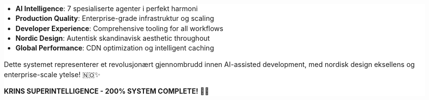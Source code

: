 - **AI Intelligence**: 7 spesialiserte agenter i perfekt harmoni
- **Production Quality**: Enterprise-grade infrastruktur og scaling
- **Developer Experience**: Comprehensive tooling for all workflows
- **Nordic Design**: Autentisk skandinavisk aesthetic throughout
- **Global Performance**: CDN optimization og intelligent caching

Dette systemet representerer et revolusjonært gjennombrudd innen AI-assisted development, med nordisk design eksellens og enterprise-scale ytelse! 🇳🇴✨

**KRINS SUPERINTELLIGENCE - 200% SYSTEM COMPLETE!** 🚀💝